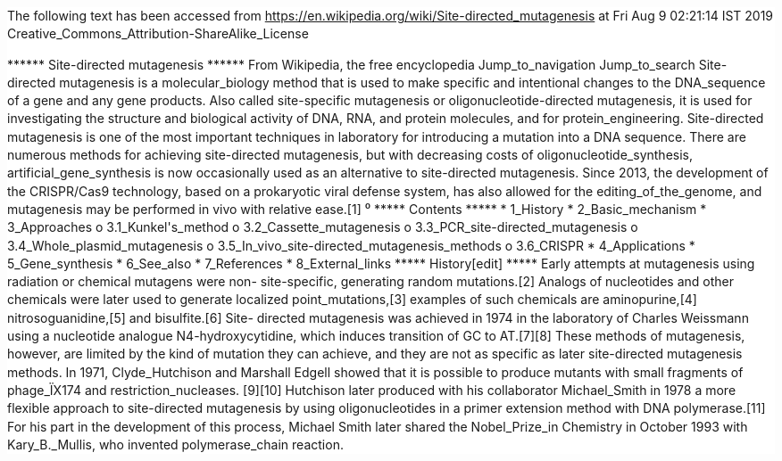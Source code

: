 The following text has been accessed from https://en.wikipedia.org/wiki/Site-directed_mutagenesis at Fri Aug 9 02:21:14 IST 2019
Creative_Commons_Attribution-ShareAlike_License




















****** Site-directed mutagenesis ******
From Wikipedia, the free encyclopedia
Jump_to_navigation Jump_to_search
Site-directed mutagenesis is a molecular_biology method that is used to make
specific and intentional changes to the DNA_sequence of a gene and any gene
products. Also called site-specific mutagenesis or oligonucleotide-directed
mutagenesis, it is used for investigating the structure and biological activity
of DNA, RNA, and protein molecules, and for protein_engineering.
Site-directed mutagenesis is one of the most important techniques in laboratory
for introducing a mutation into a DNA sequence. There are numerous methods for
achieving site-directed mutagenesis, but with decreasing costs of
oligonucleotide_synthesis, artificial_gene_synthesis is now occasionally used
as an alternative to site-directed mutagenesis. Since 2013, the development of
the CRISPR/Cas9 technology, based on a prokaryotic viral defense system, has
also allowed for the editing_of_the_genome, and mutagenesis may be performed in
vivo with relative ease.[1]
⁰
***** Contents *****
    * 1_History
    * 2_Basic_mechanism
    * 3_Approaches
          o 3.1_Kunkel's_method
          o 3.2_Cassette_mutagenesis
          o 3.3_PCR_site-directed_mutagenesis
          o 3.4_Whole_plasmid_mutagenesis
          o 3.5_In_vivo_site-directed_mutagenesis_methods
          o 3.6_CRISPR
    * 4_Applications
    * 5_Gene_synthesis
    * 6_See_also
    * 7_References
    * 8_External_links
***** History[edit] *****
Early attempts at mutagenesis using radiation or chemical mutagens were non-
site-specific, generating random mutations.[2] Analogs of nucleotides and other
chemicals were later used to generate localized point_mutations,[3] examples of
such chemicals are aminopurine,[4] nitrosoguanidine,[5] and bisulfite.[6] Site-
directed mutagenesis was achieved in 1974 in the laboratory of Charles
Weissmann using a nucleotide analogue N4-hydroxycytidine, which induces
transition of GC to AT.[7][8] These methods of mutagenesis, however, are
limited by the kind of mutation they can achieve, and they are not as specific
as later site-directed mutagenesis methods.
In 1971, Clyde_Hutchison and Marshall Edgell showed that it is possible to
produce mutants with small fragments of phage_ÏX174 and restriction_nucleases.
[9][10] Hutchison later produced with his collaborator Michael_Smith in 1978 a
more flexible approach to site-directed mutagenesis by using oligonucleotides
in a primer extension method with DNA polymerase.[11] For his part in the
development of this process, Michael Smith later shared the Nobel_Prize_in
Chemistry in October 1993 with Kary_B._Mullis, who invented polymerase_chain
reaction.